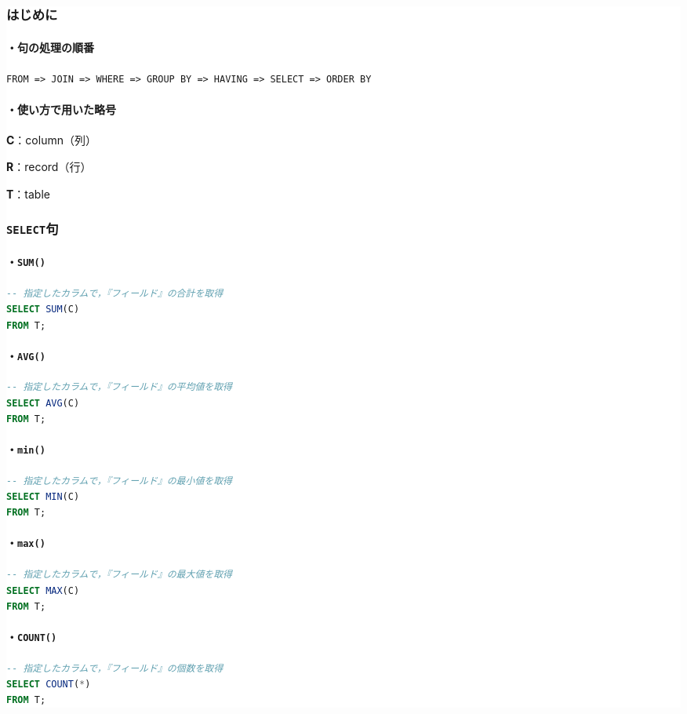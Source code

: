 
### はじめに

#### ・句の処理の順番

```
FROM => JOIN => WHERE => GROUP BY => HAVING => SELECT => ORDER BY
```

#### ・使い方で用いた略号

**C**：column（列）

**R**：record（行）

**T**：table



### ```SELECT```句

#### ・```SUM()```

```SQL
-- 指定したカラムで，『フィールド』の合計を取得
SELECT SUM(C)  
FROM T;
```

#### ・```AVG()```

```SQL
-- 指定したカラムで，『フィールド』の平均値を取得
SELECT AVG(C)  
FROM T;
```

#### ・```min()```

```SQL
-- 指定したカラムで，『フィールド』の最小値を取得
SELECT MIN(C)
FROM T;
```

#### ・```max()```

```SQL
-- 指定したカラムで，『フィールド』の最大値を取得
SELECT MAX(C)
FROM T;
```

#### ・```COUNT()```

```SQL
-- 指定したカラムで，『フィールド』の個数を取得
SELECT COUNT(*)
FROM T;
```
